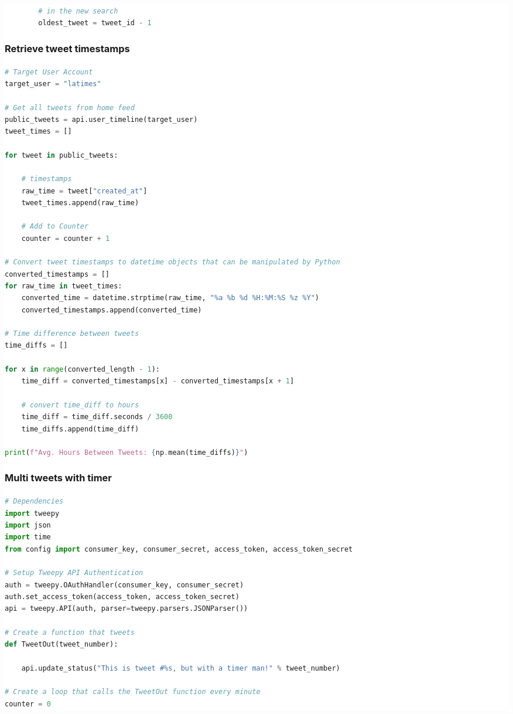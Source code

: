 ```python
        # in the new search
        oldest_tweet = tweet_id - 1

```

### Retrieve tweet timestamps

```python
# Target User Account
target_user = "latimes"

# Get all tweets from home feed
public_tweets = api.user_timeline(target_user)
tweet_times = []

for tweet in public_tweets:

    # timestamps
    raw_time = tweet["created_at"]
    tweet_times.append(raw_time)

    # Add to Counter
    counter = counter + 1

# Convert tweet timestamps to datetime objects that can be manipulated by Python
converted_timestamps = []
for raw_time in tweet_times:
    converted_time = datetime.strptime(raw_time, "%a %b %d %H:%M:%S %z %Y")
    converted_timestamps.append(converted_time)

# Time difference between tweets
time_diffs = []

for x in range(converted_length - 1):
    time_diff = converted_timestamps[x] - converted_timestamps[x + 1]

    # convert time_diff to hours
    time_diff = time_diff.seconds / 3600
    time_diffs.append(time_diff)

print(f"Avg. Hours Between Tweets: {np.mean(time_diffs)}")
```

### Multi tweets with timer

```python
# Dependencies
import tweepy
import json
import time
from config import consumer_key, consumer_secret, access_token, access_token_secret

# Setup Tweepy API Authentication
auth = tweepy.OAuthHandler(consumer_key, consumer_secret)
auth.set_access_token(access_token, access_token_secret)
api = tweepy.API(auth, parser=tweepy.parsers.JSONParser())

# Create a function that tweets
def TweetOut(tweet_number):

    api.update_status("This is tweet #%s, but with a timer man!" % tweet_number)

# Create a loop that calls the TweetOut function every minute
counter = 0
```